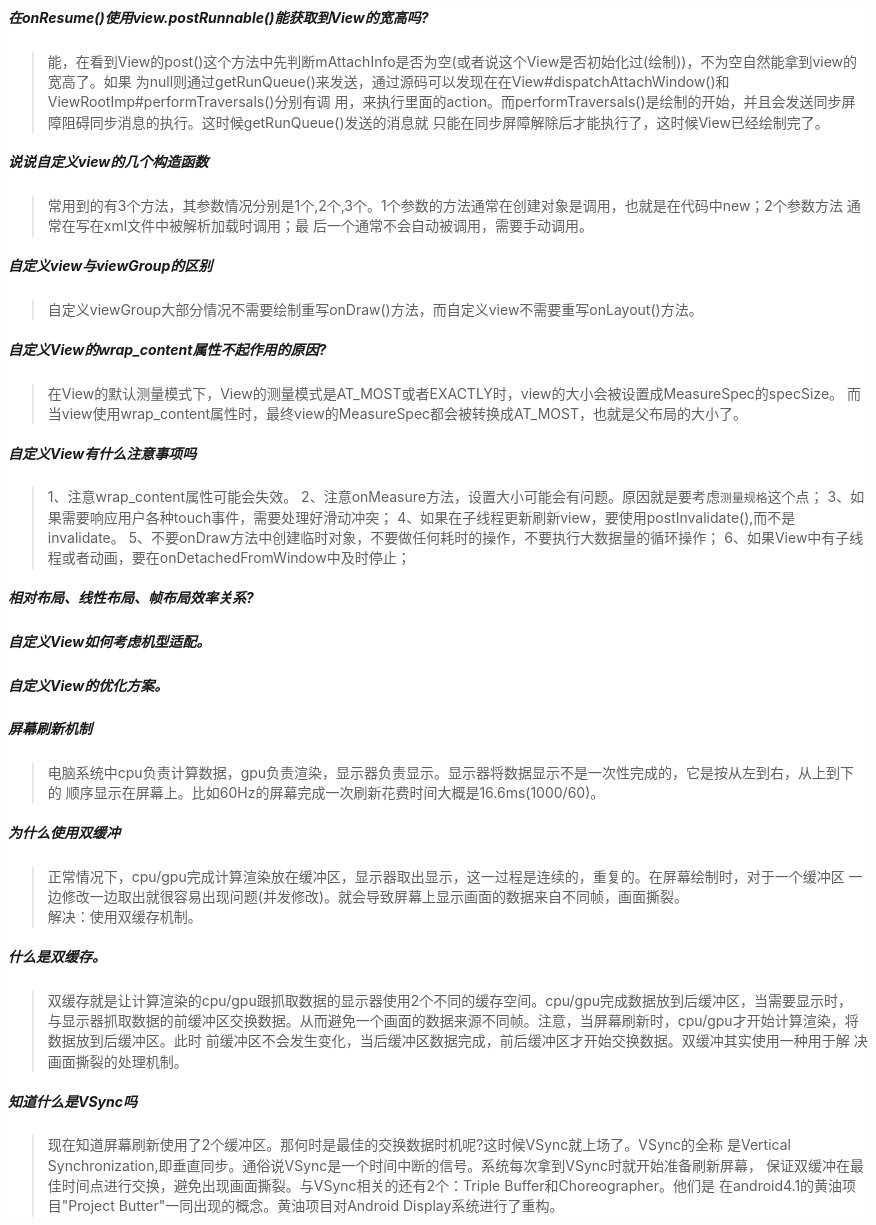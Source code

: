 ##### 在onResume()使用view.postRunnable()能获取到View的宽高吗?
> 能，在看到View的post()这个方法中先判断mAttachInfo是否为空(或者说这个View是否初始化过(绘制))，不为空自然能拿到view的宽高了。如果
> 为null则通过getRunQueue()来发送，通过源码可以发现在在View#dispatchAttachWindow()和ViewRootImp#performTraversals()分别有调
> 用，来执行里面的action。而performTraversals()是绘制的开始，并且会发送同步屏障阻碍同步消息的执行。这时候getRunQueue()发送的消息就
> 只能在同步屏障解除后才能执行了，这时候View已经绘制完了。


##### 说说自定义view的几个构造函数
> 常用到的有3个方法，其参数情况分别是1个,2个,3个。1个参数的方法通常在创建对象是调用，也就是在代码中new；2个参数方法
> 通常在写在xml文件中被解析加载时调用；最 后一个通常不会自动被调用，需要手动调用。

##### 自定义view与viewGroup的区别
> 自定义viewGroup大部分情况不需要绘制重写onDraw()方法，而自定义view不需要重写onLayout()方法。

##### 自定义View的wrap_content属性不起作用的原因?
> 在View的默认测量模式下，View的测量模式是AT_MOST或者EXACTLY时，view的大小会被设置成MeasureSpec的specSize。
> 而当view使用wrap_content属性时，最终view的MeasureSpec都会被转换成AT_MOST，也就是父布局的大小了。

##### 自定义View有什么注意事项吗
> 1、注意wrap_content属性可能会失效。
> 2、注意onMeasure方法，设置大小可能会有问题。原因就是要考虑`测量规格`这个点；
> 3、如果需要响应用户各种touch事件，需要处理好滑动冲突；
> 4、如果在子线程更新刷新view，要使用postInvalidate(),而不是invalidate。
> 5、不要onDraw方法中创建临时对象，不要做任何耗时的操作，不要执行大数据量的循环操作；
> 6、如果View中有子线程或者动画，要在onDetachedFromWindow中及时停止；

##### 相对布局、线性布局、帧布局效率关系?

##### 自定义View如何考虑机型适配。

##### 自定义View的优化方案。


##### 屏幕刷新机制
> 电脑系统中cpu负责计算数据，gpu负责渲染，显示器负责显示。显示器将数据显示不是一次性完成的，它是按从左到右，从上到下的
> 顺序显示在屏幕上。比如60Hz的屏幕完成一次刷新花费时间大概是16.6ms(1000/60)。

##### 为什么使用双缓冲
> 正常情况下，cpu/gpu完成计算渲染放在缓冲区，显示器取出显示，这一过程是连续的，重复的。在屏幕绘制时，对于一个缓冲区
> 一边修改一边取出就很容易出现问题(并发修改)。就会导致屏幕上显示画面的数据来自不同帧，画面撕裂。  
解决：使用双缓存机制。

##### 什么是双缓存。
> 双缓存就是让计算渲染的cpu/gpu跟抓取数据的显示器使用2个不同的缓存空间。cpu/gpu完成数据放到后缓冲区，当需要显示时，
> 与显示器抓取数据的前缓冲区交换数据。从而避免一个画面的数据来源不同帧。注意，当屏幕刷新时，cpu/gpu才开始计算渲染，将
> 数据放到后缓冲区。此时 前缓冲区不会发生变化，当后缓冲区数据完成，前后缓冲区才开始交换数据。双缓冲其实使用一种用于解
> 决画面撕裂的处理机制。

##### 知道什么是VSync吗
> 现在知道屏幕刷新使用了2个缓冲区。那何时是最佳的交换数据时机呢?这时候VSync就上场了。VSync的全称
> 是Vertical Synchronization,即垂直同步。通俗说VSync是一个时间中断的信号。系统每次拿到VSync时就开始准备刷新屏幕，
> 保证双缓冲在最佳时间点进行交换，避免出现画面撕裂。与VSync相关的还有2个：Triple Buffer和Choreographer。他们是
> 在android4.1的黄油项目"Project Butter"一同出现的概念。黄油项目对Android Display系统进行了重构。

